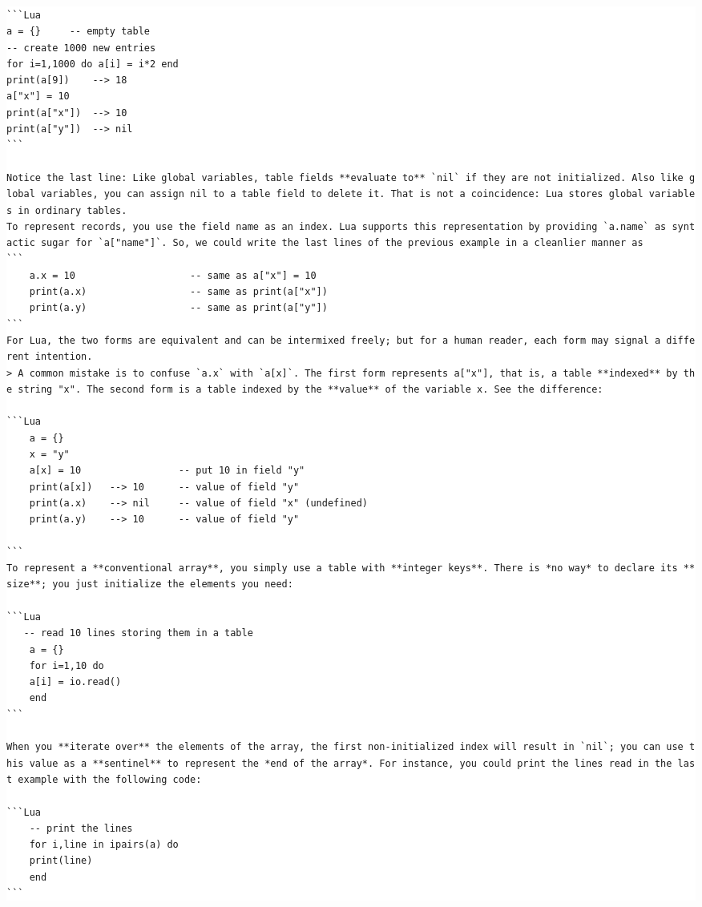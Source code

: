     ```Lua 
    a = {}     -- empty table
    -- create 1000 new entries
    for i=1,1000 do a[i] = i*2 end
    print(a[9])    --> 18
    a["x"] = 10
    print(a["x"])  --> 10
    print(a["y"])  --> nil
    ```

    Notice the last line: Like global variables, table fields **evaluate to** `nil` if they are not initialized. Also like global variables, you can assign nil to a table field to delete it. That is not a coincidence: Lua stores global variables in ordinary tables.
    To represent records, you use the field name as an index. Lua supports this representation by providing `a.name` as syntactic sugar for `a["name"]`. So, we could write the last lines of the previous example in a cleanlier manner as
    ```
        a.x = 10                    -- same as a["x"] = 10
        print(a.x)                  -- same as print(a["x"])
        print(a.y)                  -- same as print(a["y"])
    ```
    For Lua, the two forms are equivalent and can be intermixed freely; but for a human reader, each form may signal a different intention.
    > A common mistake is to confuse `a.x` with `a[x]`. The first form represents a["x"], that is, a table **indexed** by the string "x". The second form is a table indexed by the **value** of the variable x. See the difference:

    ```Lua        
        a = {}
        x = "y"
        a[x] = 10                 -- put 10 in field "y"
        print(a[x])   --> 10      -- value of field "y"
        print(a.x)    --> nil     -- value of field "x" (undefined)
        print(a.y)    --> 10      -- value of field "y"
        
    ```
    To represent a **conventional array**, you simply use a table with **integer keys**. There is *no way* to declare its **size**; you just initialize the elements you need:

    ```Lua
       -- read 10 lines storing them in a table
        a = {}
        for i=1,10 do
        a[i] = io.read()
        end
    ```
    
    When you **iterate over** the elements of the array, the first non-initialized index will result in `nil`; you can use this value as a **sentinel** to represent the *end of the array*. For instance, you could print the lines read in the last example with the following code:

    ```Lua
        -- print the lines
        for i,line in ipairs(a) do
        print(line)
        end
    ```
